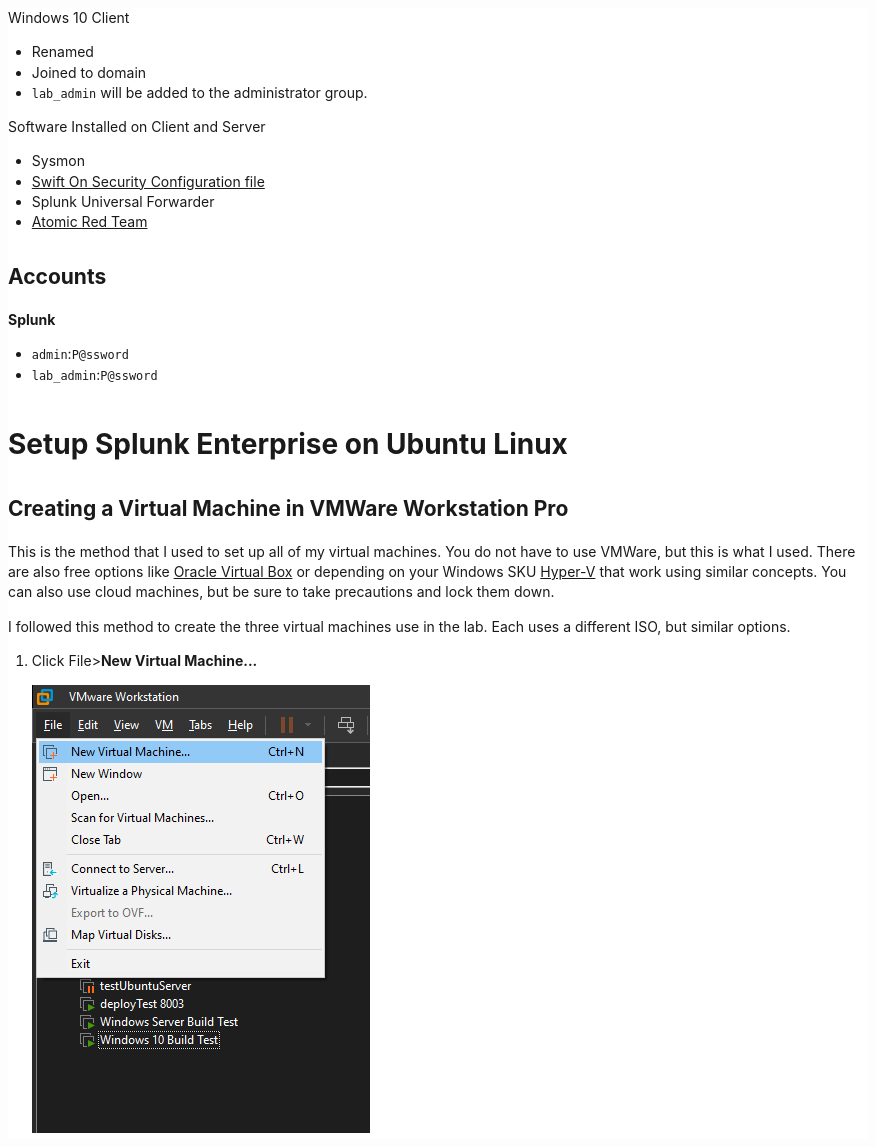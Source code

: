 Windows 10 Client
   - Renamed
   - Joined to domain 
   - `lab_admin` will be added to the administrator group.

Software Installed on Client and Server 
   - Sysmon
   - [Swift On Security Configuration file](https://github.com/SwiftOnSecurity/sysmon-config)
   - Splunk Universal Forwarder
   - [Atomic Red Team](https://github.com/redcanaryco/atomic-red-team)

## Accounts 

**Splunk**
- `admin`:`P@ssword`
- `lab_admin`:`P@ssword`


# Setup Splunk Enterprise on Ubuntu Linux

## Creating a Virtual Machine in VMWare Workstation Pro 

This is the method that I used to set up all of my virtual machines. You do not have to use VMWare, but this is what I used. There are also free options like [Oracle Virtual Box](https://www.virtualbox.org/) or depending on your Windows SKU [Hyper-V](https://docs.microsoft.com/en-us/virtualization/hyper-v-on-windows/quick-start/enable-hyper-v) that work using similar concepts. You can also use cloud machines, but be sure to take precautions and lock them down. 

I followed this method to create the three virtual machines use in the lab. Each uses a different ISO, but similar options. 

1. Click File>**New Virtual Machine...**

   ![File Menu](./.images/vmware1.png)
